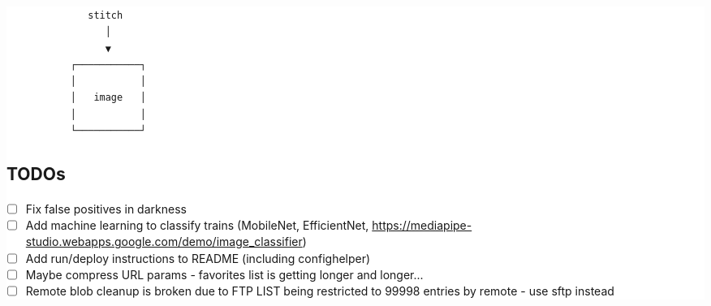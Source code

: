 ```
              stitch
                 │
                 ▼
           ┌───────────┐
           │           │
           │   image   │
           │           │
           └───────────┘

```

## TODOs

- [ ] Fix false positives in darkness
- [ ] Add machine learning to classify trains (MobileNet, EfficientNet, https://mediapipe-studio.webapps.google.com/demo/image_classifier)
- [ ] Add run/deploy instructions to README (including confighelper)
- [ ] Maybe compress URL params - favorites list is getting longer and longer...
- [ ] Remote blob cleanup is broken due to FTP LIST being restricted to 99998 entries by remote - use sftp instead
